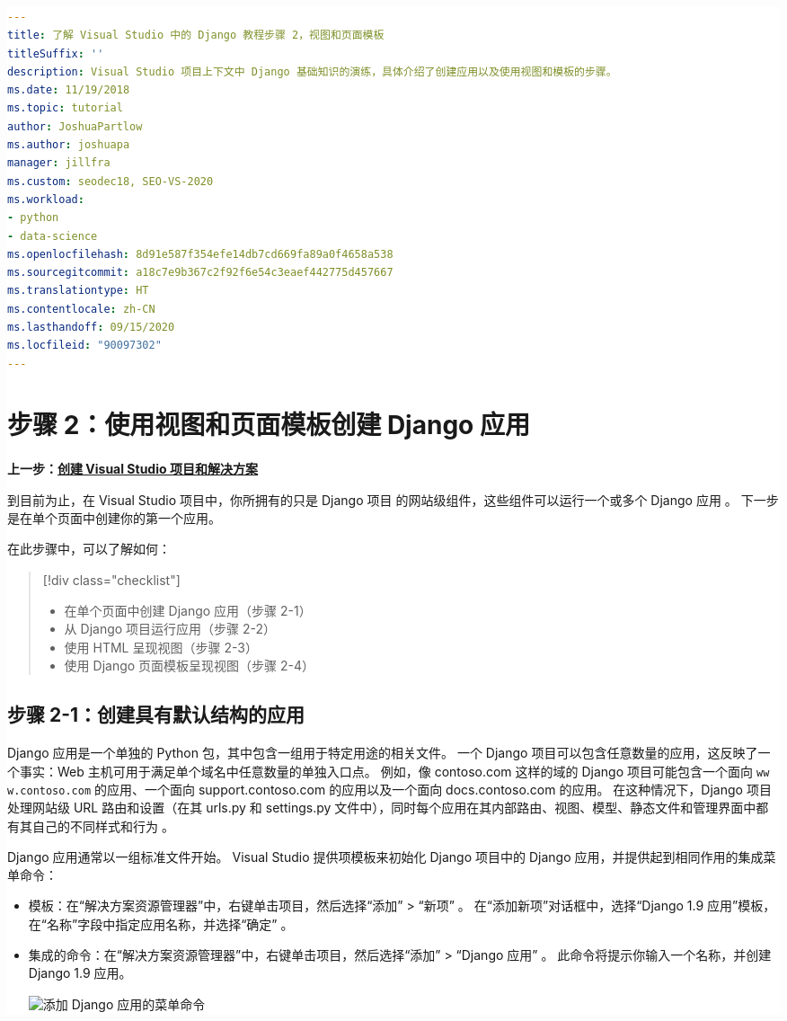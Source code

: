 ```yaml
---
title: 了解 Visual Studio 中的 Django 教程步骤 2，视图和页面模板
titleSuffix: ''
description: Visual Studio 项目上下文中 Django 基础知识的演练，具体介绍了创建应用以及使用视图和模板的步骤。
ms.date: 11/19/2018
ms.topic: tutorial
author: JoshuaPartlow
ms.author: joshuapa
manager: jillfra
ms.custom: seodec18, SEO-VS-2020
ms.workload:
- python
- data-science
ms.openlocfilehash: 8d91e587f354efe14db7cd669fa89a0f4658a538
ms.sourcegitcommit: a18c7e9b367c2f92f6e54c3eaef442775d457667
ms.translationtype: HT
ms.contentlocale: zh-CN
ms.lasthandoff: 09/15/2020
ms.locfileid: "90097302"
---
```

# <a name="step-2-create-a-django-app-with-views-and-page-templates"></a>步骤 2：使用视图和页面模板创建 Django 应用

**上一步：[创建 Visual Studio 项目和解决方案](learn-django-in-visual-studio-step-01-project-and-solution.md)**

到目前为止，在 Visual Studio 项目中，你所拥有的只是 Django 项目  的网站级组件，这些组件可以运行一个或多个 Django 应用  。 下一步是在单个页面中创建你的第一个应用。

在此步骤中，可以了解如何：

> [!div class="checklist"]
> - 在单个页面中创建 Django 应用（步骤 2-1）
> - 从 Django 项目运行应用（步骤 2-2）
> - 使用 HTML 呈现视图（步骤 2-3）
> - 使用 Django 页面模板呈现视图（步骤 2-4）

## <a name="step-2-1-create-an-app-with-a-default-structure"></a>步骤 2-1：创建具有默认结构的应用

Django 应用是一个单独的 Python 包，其中包含一组用于特定用途的相关文件。 一个 Django 项目可以包含任意数量的应用，这反映了一个事实：Web 主机可用于满足单个域名中任意数量的单独入口点。 例如，像 contoso.com 这样的域的 Django 项目可能包含一个面向 `www.contoso.com` 的应用、一个面向 support.contoso.com 的应用以及一个面向 docs.contoso.com 的应用。 在这种情况下，Django 项目处理网站级 URL 路由和设置（在其 urls.py 和 settings.py 文件中），同时每个应用在其内部路由、视图、模型、静态文件和管理界面中都有其自己的不同样式和行为   。

Django 应用通常以一组标准文件开始。 Visual Studio 提供项模板来初始化 Django 项目中的 Django 应用，并提供起到相同作用的集成菜单命令：

- 模板：在“解决方案资源管理器”中，右键单击项目，然后选择“添加” > “新项”    。 在“添加新项”对话框中，选择“Django 1.9 应用”模板，在“名称”字段中指定应用名称，并选择“确定”     。

- 集成的命令：在“解决方案资源管理器”中，右键单击项目，然后选择“添加” > “Django 应用”    。 此命令将提示你输入一个名称，并创建 Django 1.9 应用。

    ![添加 Django 应用的菜单命令](media/django/step02-add-django-app-command.png)
